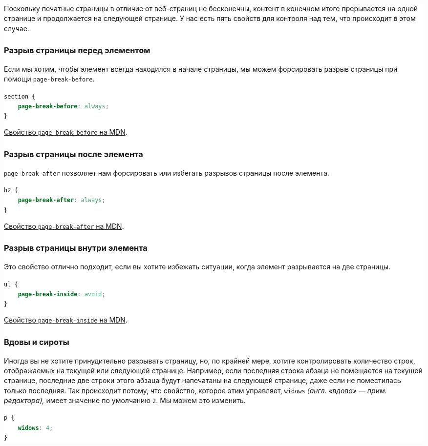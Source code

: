 Поскольку печатные страницы в отличие от веб-страниц не бесконечны, контент в конечном итоге прерывается на одной странице и продолжается на следующей странице. У нас есть пять свойств для контроля над тем, что происходит в этом случае.

### Разрыв страницы перед элементом

Если мы хотим, чтобы элемент всегда находился в начале страницы, мы можем форсировать разрыв страницы при помощи `page-break-before`.

```css
section {
    page-break-before: always;
}
```

[Свойство `page-break-before` на MDN](https://developer.mozilla.org/en/docs/Web/CSS/page-break-before).

### Разрыв страницы после элемента

`page-break-after` позволяет нам форсировать или избегать разрывов страницы после элемента.

```css
h2 {
    page-break-after: always;
}
```

[Свойство `page-break-after` на MDN](https://developer.mozilla.org/en/docs/Web/CSS/page-break-after).

### Разрыв страницы внутри элемента

Это свойство отлично подходит, если вы хотите избежать ситуации, когда элемент разрывается на две страницы.

```css
ul {
    page-break-inside: avoid;
}
```

[Свойство `page-break-inside` на MDN](https://developer.mozilla.org/en/docs/Web/CSS/page-break-inside).

### Вдовы и сироты

Иногда вы не хотите принудительно разрывать страницу, но, по крайней мере, хотите контролировать количество строк, отображаемых на текущей или следующей странице. Например, если последняя строка абзаца не помещается на текущей странице, последние две строки этого абзаца будут напечатаны на следующей странице, даже если не поместилась только последняя. Так происходит потому, что свойство, которое этим управляет, `widows` _(англ. «вдова» — прим. редактора),_ имеет значение по умолчанию `2`. Мы можем это изменить.

```css
p {
    widows: 4;
}
```
